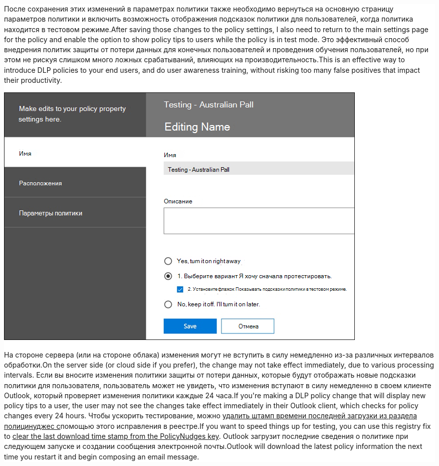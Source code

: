 <span data-ttu-id="32c63-214">После сохранения этих изменений в параметрах политики также необходимо вернуться на основную страницу параметров политики и включить возможность отображения подсказок политики для пользователей, когда политика находится в тестовом режиме.</span><span class="sxs-lookup"><span data-stu-id="32c63-214">After saving those changes to the policy settings, I also need to return to the main settings page for the policy and enable the option to show policy tips to users while the policy is in test mode.</span></span> <span data-ttu-id="32c63-215">Это эффективный способ внедрения политик защиты от потери данных для конечных пользователей и проведения обучения пользователей, но при этом не рискуя слишком много ложных срабатываний, влияющих на производительность.</span><span class="sxs-lookup"><span data-stu-id="32c63-215">This is an effective way to introduce DLP policies to your end users, and do user awareness training, without risking too many false positives that impact their productivity.</span></span>

![Параметр для отображения подсказок политики в тестовом режиме](../media/DLP-create-test-tune-show-policy-tips.png)

<span data-ttu-id="32c63-217">На стороне сервера (или на стороне облака) изменения могут не вступить в силу немедленно из-за различных интервалов обработки.</span><span class="sxs-lookup"><span data-stu-id="32c63-217">On the server side (or cloud side if you prefer), the change may not take effect immediately, due to various processing intervals.</span></span> <span data-ttu-id="32c63-218">Если вы вносите изменения политики защиты от потери данных, которые будут отображать новые подсказки политики для пользователя, пользователь может не увидеть, что изменения вступают в силу немедленно в своем клиенте Outlook, который проверяет изменения политики каждые 24 часа.</span><span class="sxs-lookup"><span data-stu-id="32c63-218">If you're making a DLP policy change that will display new policy tips to a user, the user may not see the changes take effect immediately in their Outlook client, which checks for policy changes every 24 hours.</span></span> <span data-ttu-id="32c63-219">Чтобы ускорить тестирование, можно [удалить штамп времени последней загрузки из раздела полицинуджес с](https://support.microsoft.com/en-au/help/2823261/changes-to-a-data-loss-prevention-policy-don-t-take-effect-in-outlook?__hstc=18650278.46377037dc0a82baa8a30f0ef07a7b2f.1538687978676.1538693509953.1540315763430.3&__hssc=18650278.1.1540315763430&__hsfp=3446956451)помощью этого исправления в реестре.</span><span class="sxs-lookup"><span data-stu-id="32c63-219">If you want to speed things up for testing, you can use this registry fix to [clear the last download time stamp from the PolicyNudges key](https://support.microsoft.com/en-au/help/2823261/changes-to-a-data-loss-prevention-policy-don-t-take-effect-in-outlook?__hstc=18650278.46377037dc0a82baa8a30f0ef07a7b2f.1538687978676.1538693509953.1540315763430.3&__hssc=18650278.1.1540315763430&__hsfp=3446956451).</span></span> <span data-ttu-id="32c63-220">Outlook загрузит последние сведения о политике при следующем запуске и создании сообщения электронной почты.</span><span class="sxs-lookup"><span data-stu-id="32c63-220">Outlook will download the latest policy information the next time you restart it and begin composing an email message.</span></span>
